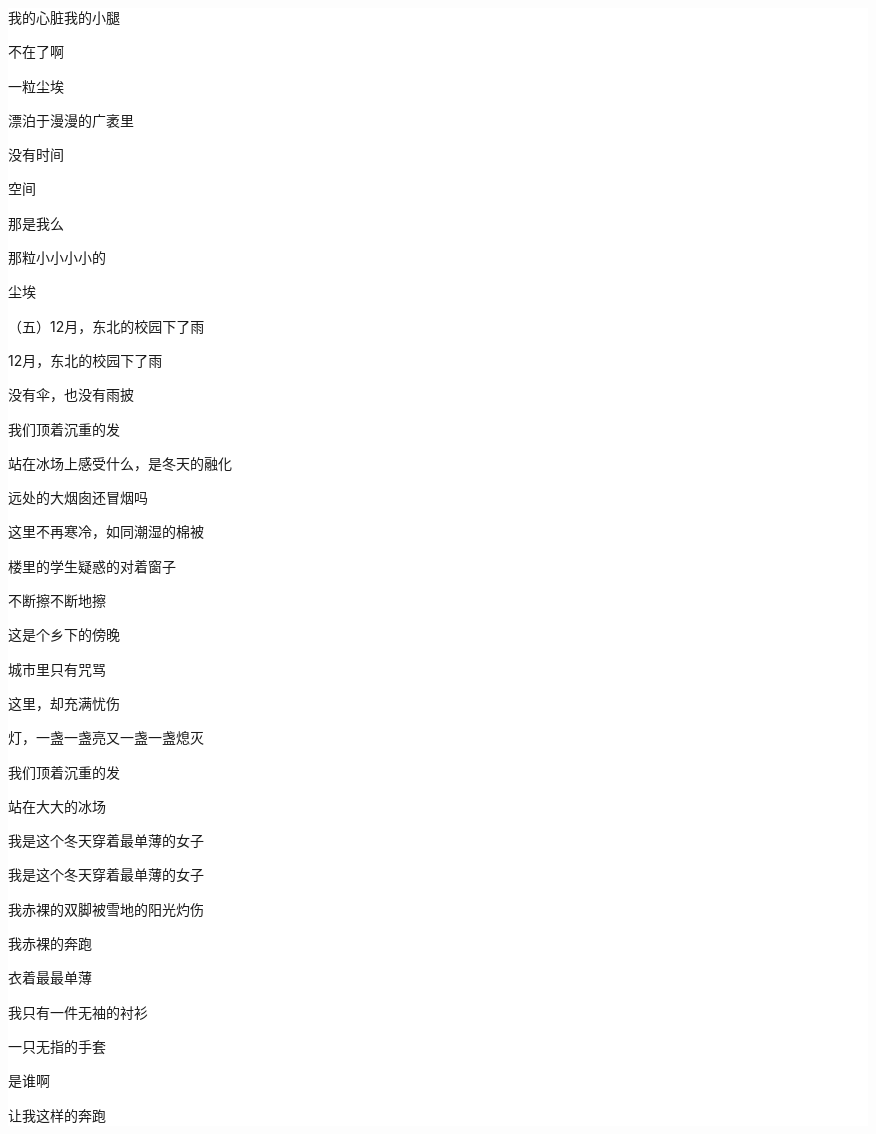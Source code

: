 我的心脏我的小腿

不在了啊

一粒尘埃

漂泊于漫漫的广袤里

没有时间

空间

那是我么

那粒小小小小的

尘埃

（五）12月，东北的校园下了雨

12月，东北的校园下了雨

没有伞，也没有雨披

我们顶着沉重的发

站在冰场上感受什么，是冬天的融化

远处的大烟囱还冒烟吗

这里不再寒冷，如同潮湿的棉被

楼里的学生疑惑的对着窗子

不断擦不断地擦

这是个乡下的傍晚

城市里只有咒骂

这里，却充满忧伤

灯，一盏一盏亮又一盏一盏熄灭

我们顶着沉重的发

站在大大的冰场

我是这个冬天穿着最单薄的女子

我是这个冬天穿着最单薄的女子

我赤裸的双脚被雪地的阳光灼伤

我赤裸的奔跑

衣着最最单薄

我只有一件无袖的衬衫

一只无指的手套

是谁啊

让我这样的奔跑
